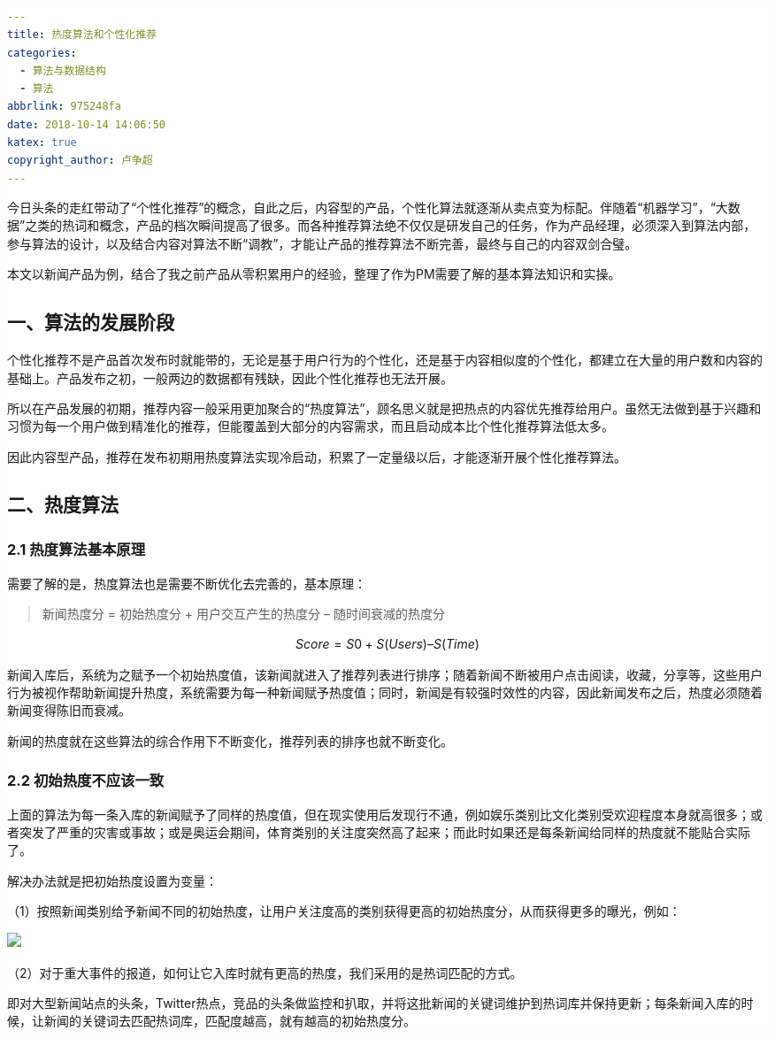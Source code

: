 ```yaml
---
title: 热度算法和个性化推荐
categories:
  - 算法与数据结构
  - 算法
abbrlink: 975248fa
date: 2018-10-14 14:06:50
katex: true
copyright_author: 卢争超
---
```


今日头条的走红带动了“个性化推荐”的概念，自此之后，内容型的产品，个性化算法就逐渐从卖点变为标配。伴随着“机器学习”，“大数据”之类的热词和概念，产品的档次瞬间提高了很多。而各种推荐算法绝不仅仅是研发自己的任务，作为产品经理，必须深入到算法内部，参与算法的设计，以及结合内容对算法不断“调教”，才能让产品的推荐算法不断完善，最终与自己的内容双剑合璧。

本文以新闻产品为例，结合了我之前产品从零积累用户的经验，整理了作为PM需要了解的基本算法知识和实操。

## 一、算法的发展阶段

个性化推荐不是产品首次发布时就能带的，无论是基于用户行为的个性化，还是基于内容相似度的个性化，都建立在大量的用户数和内容的基础上。产品发布之初，一般两边的数据都有残缺，因此个性化推荐也无法开展。

所以在产品发展的初期，推荐内容一般采用更加聚合的“热度算法”，顾名思义就是把热点的内容优先推荐给用户。虽然无法做到基于兴趣和习惯为每一个用户做到精准化的推荐，但能覆盖到大部分的内容需求，而且启动成本比个性化推荐算法低太多。

因此内容型产品，推荐在发布初期用热度算法实现冷启动，积累了一定量级以后，才能逐渐开展个性化推荐算法。

## 二、热度算法

### 2.1 热度算法基本原理

需要了解的是，热度算法也是需要不断优化去完善的，基本原理：

>新闻热度分 = 初始热度分 + 用户交互产生的热度分 – 随时间衰减的热度分

$$Score = S0 + S(Users) – S(Time)$$

新闻入库后，系统为之赋予一个初始热度值，该新闻就进入了推荐列表进行排序；随着新闻不断被用户点击阅读，收藏，分享等，这些用户行为被视作帮助新闻提升热度，系统需要为每一种新闻赋予热度值；同时，新闻是有较强时效性的内容，因此新闻发布之后，热度必须随着新闻变得陈旧而衰减。

新闻的热度就在这些算法的综合作用下不断变化，推荐列表的排序也就不断变化。

### 2.2 初始热度不应该一致

上面的算法为每一条入库的新闻赋予了同样的热度值，但在现实使用后发现行不通，例如娱乐类别比文化类别受欢迎程度本身就高很多；或者突发了严重的灾害或事故；或是奥运会期间，体育类别的关注度突然高了起来；而此时如果还是每条新闻给同样的热度就不能贴合实际了。

解决办法就是把初始热度设置为变量：

（1）按照新闻类别给予新闻不同的初始热度，让用户关注度高的类别获得更高的初始热度分，从而获得更多的曝光，例如：

![](https://cdn.jsdelivr.net/gh/jitwxs/cdn/blog/posts/20181014131205499.png)

（2）对于重大事件的报道，如何让它入库时就有更高的热度，我们采用的是热词匹配的方式。

即对大型新闻站点的头条，Twitter热点，竞品的头条做监控和扒取，并将这批新闻的关键词维护到热词库并保持更新；每条新闻入库的时候，让新闻的关键词去匹配热词库，匹配度越高，就有越高的初始热度分。
